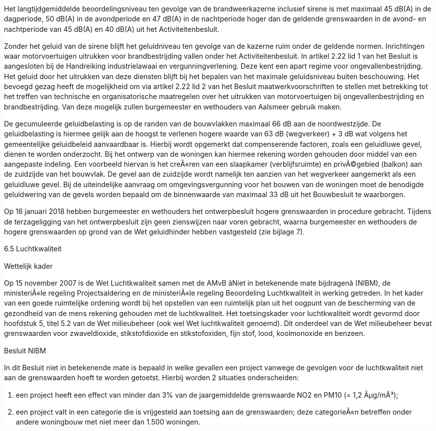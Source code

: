 Het langtijdgemiddelde beoordelingsniveau ten gevolge van de brandweerkazerne inclusief sirene is met maximaal 45 dB(A) in de dagperiode, 50 dB(A) in de avondperiode en 47 dB(A) in de nachtperiode hoger dan de geldende grenswaarden in de avond\- en nachtperiode van 45 dB(A) en 40 dB(A) uit het Activiteitenbesluit.

Zonder het geluid van de sirene blijft het geluidniveau ten gevolge van de kazerne ruim onder de geldende normen. Inrichtingen waar motorvoertuigen uitrukken voor brandbestrijding vallen onder het Activiteitenbesluit. In artikel 2\.22 lid 1 van het Besluit is aangesloten bij de Handreiking industrielawaai en vergunningverlening. Deze kent een apart regime voor ongevallenbestrijding. Het geluid door het uitrukken van deze diensten blijft bij het bepalen van het maximale geluidsniveau buiten beschouwing. Het bevoegd gezag heeft de mogelijkheid om via artikel 2\.22 lid 2 van het Besluit maatwerkvoorschriften te stellen met betrekking tot het treffen van technische en organisatorische maatregelen over het uitrukken van motorvoertuigen bij ongevallenbestrijding en brandbestrijding. Van deze mogelijk zullen burgemeester en wethouders van Aalsmeer gebruik maken.

De gecumuleerde geluidbelasting is op de randen van de bouwvlakken maximaal 66 dB aan de noordwestzijde. De geluidbelasting is hiermee gelijk aan de hoogst te verlenen hogere waarde van 63 dB (wegverkeer) \+ 3 dB wat volgens het gemeentelijke geluidbeleid aanvaardbaar is. Hierbij wordt opgemerkt dat compenserende factoren, zoals een geluidluwe gevel, dienen te worden onderzocht. Bij het ontwerp van de woningen kan hiermee rekening worden gehouden door middel van een aangepaste indeling. Een voorbeeld hiervan is het creÃ«ren van een slaapkamer (verblijfsruimte) en privÃ©gebied (balkon) aan de zuidzijde van het bouwvlak. De gevel aan de zuidzijde wordt namelijk ten aanzien van het wegverkeer aangemerkt als een geluidluwe gevel. Bij de uiteindelijke aanvraag om omgevingsvergunning voor het bouwen van de woningen moet de benodigde geluidwering van de gevels worden bepaald om de binnenwaarde van maximaal 33 dB uit het Bouwbesluit te waarborgen.

Op 16 januari 2018 hebben burgemeester en wethouders het ontwerpbesluit hogere grenswaarden in procedure gebracht. Tijdens de terzageligging van het ontwerpbesluit zijn geen zienswijzen naar voren gebracht, waarna burgemeester en wethouders de hogere grenswaarden op grond van de Wet geluidhinder hebben vastgesteld (zie bijlage 7\).

6\.5 Luchtkwaliteit

Wettelijk kader

Op 15 november 2007 is de Wet Luchtkwaliteit samen met de AMvB âNiet in betekenende mate bijdragenâ (NIBM), de ministeriÃ«le regeling Projectsaldering en de ministeriÃ«le regeling Beoordeling Luchtkwaliteit in werking getreden. In het kader van een goede ruimtelijke ordening wordt bij het opstellen van een ruimtelijk plan uit het oogpunt van de bescherming van de gezondheid van de mens rekening gehouden met de luchtkwaliteit. Het toetsingskader voor luchtkwaliteit wordt gevormd door hoofdstuk 5, titel 5\.2 van de Wet milieubeheer (ook wel Wet luchtkwaliteit genoemd). Dit onderdeel van de Wet milieubeheer bevat grenswaarden voor zwaveldioxide, stikstofdioxide en stikstofoxiden, fijn stof, lood, koolmonoxide en benzeen.

Besluit NIBM

In dit Besluit niet in betekenende mate is bepaald in welke gevallen een project vanwege de gevolgen voor de luchtkwaliteit niet aan de grenswaarden hoeft te worden getoetst. Hierbij worden 2 situaties onderscheiden:

1. een project heeft een effect van minder dan 3% van de jaargemiddelde grenswaarde NO2 en PM10 (\= 1,2 Âµg/mÂ³);

2. een project valt in een categorie die is vrijgesteld aan toetsing aan de grenswaarden; deze categorieÃ«n betreffen onder andere woningbouw met niet meer dan 1\.500 woningen.
